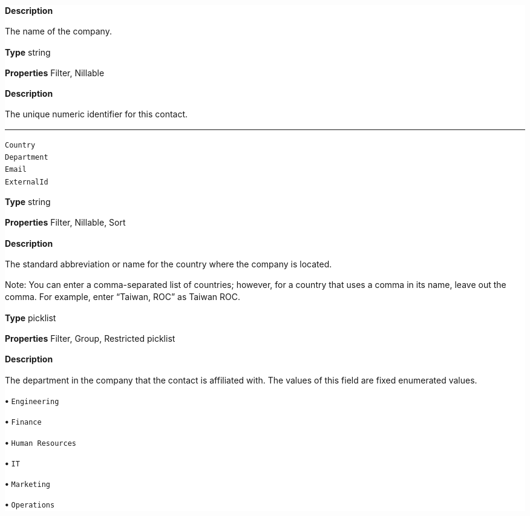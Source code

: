 **Description**

The name of the company.

**Type**
string

**Properties**
Filter, Nillable

**Description**

The unique numeric identifier for this contact.


-----

```
Country
Department
Email
ExternalId

```

**Type**
string

**Properties**
Filter, Nillable, Sort

**Description**

The standard abbreviation or name for the country where the company is located.

Note: You can enter a comma-separated list of countries; however, for
a country that uses a comma in its name, leave out the comma. For
example, enter “Taiwan, ROC” as Taiwan ROC.

**Type**
picklist

**Properties**
Filter, Group, Restricted picklist

**Description**

The department in the company that the contact is affiliated with. The values of
this field are fixed enumerated values.

**•** `Engineering`

**•** `Finance`

**•** `Human Resources`

**•** `IT`

**•** `Marketing`

**•** `Operations`
